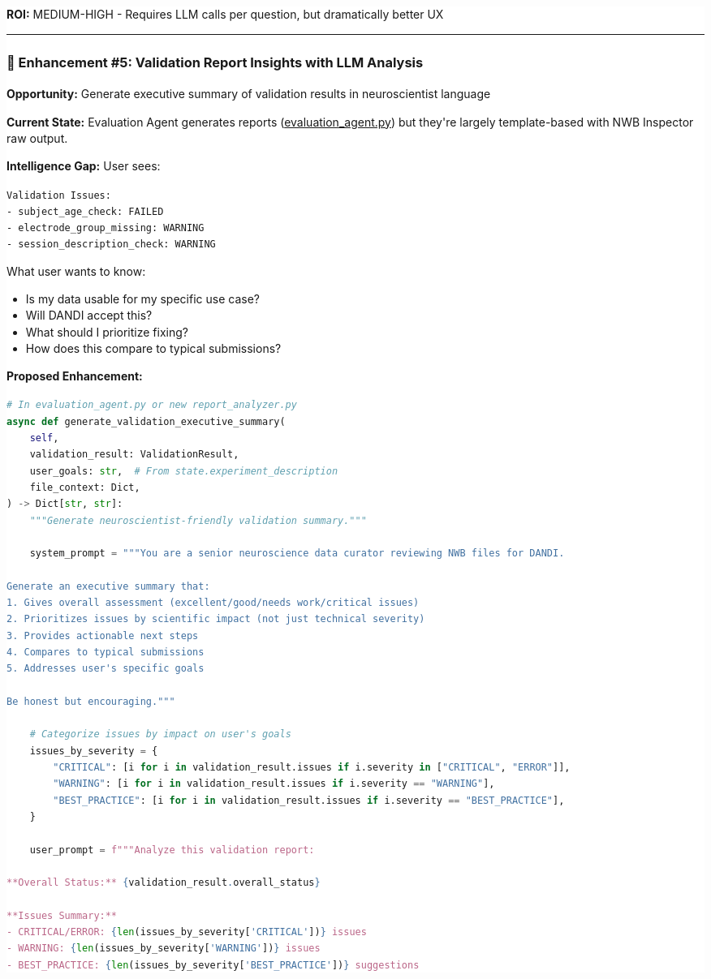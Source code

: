 **ROI:** MEDIUM-HIGH - Requires LLM calls per question, but dramatically better UX

---

### 🎯 Enhancement #5: Validation Report Insights with LLM Analysis

**Opportunity:** Generate executive summary of validation results in neuroscientist language

**Current State:**
Evaluation Agent generates reports ([evaluation_agent.py](backend/src/agents/evaluation_agent.py)) but they're largely template-based with NWB Inspector raw output.

**Intelligence Gap:**
User sees:
```
Validation Issues:
- subject_age_check: FAILED
- electrode_group_missing: WARNING
- session_description_check: WARNING
```

What user wants to know:
- Is my data usable for my specific use case?
- Will DANDI accept this?
- What should I prioritize fixing?
- How does this compare to typical submissions?

**Proposed Enhancement:**
```python
# In evaluation_agent.py or new report_analyzer.py
async def generate_validation_executive_summary(
    self,
    validation_result: ValidationResult,
    user_goals: str,  # From state.experiment_description
    file_context: Dict,
) -> Dict[str, str]:
    """Generate neuroscientist-friendly validation summary."""

    system_prompt = """You are a senior neuroscience data curator reviewing NWB files for DANDI.

Generate an executive summary that:
1. Gives overall assessment (excellent/good/needs work/critical issues)
2. Prioritizes issues by scientific impact (not just technical severity)
3. Provides actionable next steps
4. Compares to typical submissions
5. Addresses user's specific goals

Be honest but encouraging."""

    # Categorize issues by impact on user's goals
    issues_by_severity = {
        "CRITICAL": [i for i in validation_result.issues if i.severity in ["CRITICAL", "ERROR"]],
        "WARNING": [i for i in validation_result.issues if i.severity == "WARNING"],
        "BEST_PRACTICE": [i for i in validation_result.issues if i.severity == "BEST_PRACTICE"],
    }

    user_prompt = f"""Analyze this validation report:

**Overall Status:** {validation_result.overall_status}

**Issues Summary:**
- CRITICAL/ERROR: {len(issues_by_severity['CRITICAL'])} issues
- WARNING: {len(issues_by_severity['WARNING'])} issues
- BEST_PRACTICE: {len(issues_by_severity['BEST_PRACTICE'])} suggestions

```